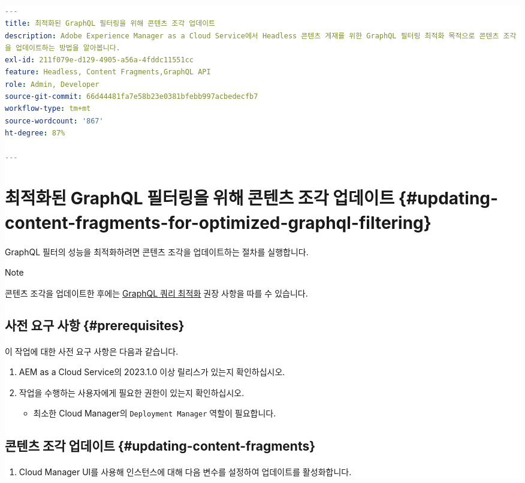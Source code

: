 ```yaml
---
title: 최적화된 GraphQL 필터링을 위해 콘텐츠 조각 업데이트
description: Adobe Experience Manager as a Cloud Service에서 Headless 콘텐츠 게재를 위한 GraphQL 필터링 최적화 목적으로 콘텐츠 조각을 업데이트하는 방법을 알아봅니다.
exl-id: 211f079e-d129-4905-a56a-4fddc11551cc
feature: Headless, Content Fragments,GraphQL API
role: Admin, Developer
source-git-commit: 66d44481fa7e58b23e0381bfebb997acbedecfb7
workflow-type: tm+mt
source-wordcount: '867'
ht-degree: 87%

---
```


# 최적화된 GraphQL 필터링을 위해 콘텐츠 조각 업데이트 {#updating-content-fragments-for-optimized-graphql-filtering}

GraphQL 필터의 성능을 최적화하려면 콘텐츠 조각을 업데이트하는 절차를 실행합니다.

>[!NOTE]
>
>콘텐츠 조각을 업데이트한 후에는 [GraphQL 쿼리 최적화](/help/headless/graphql-api/graphql-optimization.md) 권장 사항을 따를 수 있습니다.


## 사전 요구 사항 {#prerequisites}

이 작업에 대한 사전 요구 사항은 다음과 같습니다.

1. AEM as a Cloud Service의 2023.1.0 이상 릴리스가 있는지 확인하십시오.

1. 작업을 수행하는 사용자에게 필요한 권한이 있는지 확인하십시오.

   * 최소한 Cloud Manager의 `Deployment Manager` 역할이 필요합니다.

## 콘텐츠 조각 업데이트 {#updating-content-fragments}

1. Cloud Manager UI를 사용해 인스턴스에 대해 다음 변수를 설정하여 업데이트를 활성화합니다.
